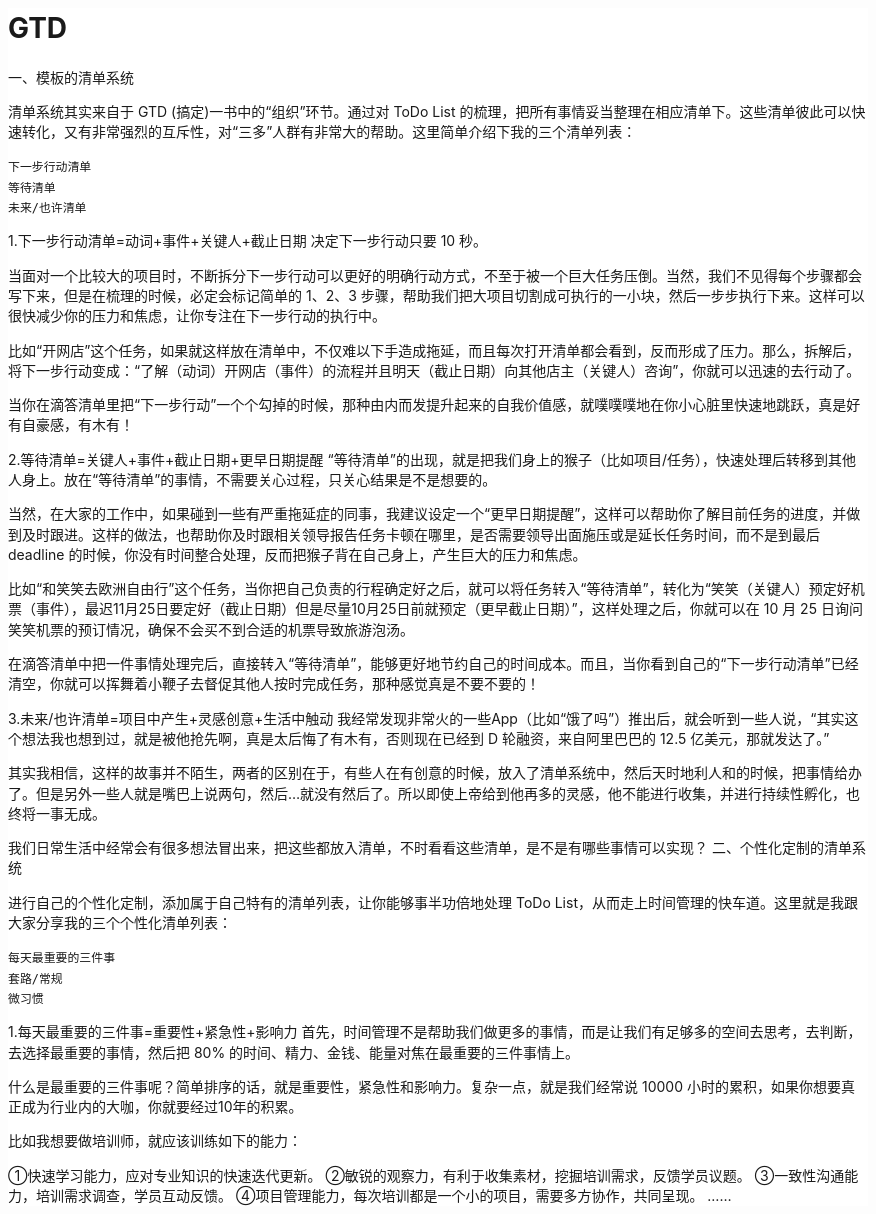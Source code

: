 
# GTD
一、模板的清单系统

清单系统其实来自于 GTD (搞定)一书中的“组织”环节。通过对 ToDo List 的梳理，把所有事情妥当整理在相应清单下。这些清单彼此可以快速转化，又有非常强烈的互斥性，对“三多”人群有非常大的帮助。这里简单介绍下我的三个清单列表：

    下一步行动清单
    等待清单
    未来/也许清单

1.下一步行动清单=动词+事件+关键人+截止日期
决定下一步行动只要 10 秒。

当面对一个比较大的项目时，不断拆分下一步行动可以更好的明确行动方式，不至于被一个巨大任务压倒。当然，我们不见得每个步骤都会写下来，但是在梳理的时候，必定会标记简单的 1、2、3 步骤，帮助我们把大项目切割成可执行的一小块，然后一步步执行下来。这样可以很快减少你的压力和焦虑，让你专注在下一步行动的执行中。

比如“开网店”这个任务，如果就这样放在清单中，不仅难以下手造成拖延，而且每次打开清单都会看到，反而形成了压力。那么，拆解后，将下一步行动变成：“了解（动词）开网店（事件）的流程并且明天（截止日期）向其他店主（关键人）咨询”，你就可以迅速的去行动了。

当你在滴答清单里把“下一步行动”一个个勾掉的时候，那种由内而发提升起来的自我价值感，就噗噗噗地在你小心脏里快速地跳跃，真是好有自豪感，有木有！

2.等待清单=关键人+事件+截止日期+更早日期提醒
“等待清单”的出现，就是把我们身上的猴子（比如项目/任务），快速处理后转移到其他人身上。放在“等待清单”的事情，不需要关心过程，只关心结果是不是想要的。

当然，在大家的工作中，如果碰到一些有严重拖延症的同事，我建议设定一个“更早日期提醒”，这样可以帮助你了解目前任务的进度，并做到及时跟进。这样的做法，也帮助你及时跟相关领导报告任务卡顿在哪里，是否需要领导出面施压或是延长任务时间，而不是到最后 deadline 的时候，你没有时间整合处理，反而把猴子背在自己身上，产生巨大的压力和焦虑。

比如“和笑笑去欧洲自由行”这个任务，当你把自己负责的行程确定好之后，就可以将任务转入“等待清单”，转化为“笑笑（关键人）预定好机票（事件），最迟11月25日要定好（截止日期）但是尽量10月25日前就预定（更早截止日期）”，这样处理之后，你就可以在 10 月 25 日询问笑笑机票的预订情况，确保不会买不到合适的机票导致旅游泡汤。

在滴答清单中把一件事情处理完后，直接转入“等待清单”，能够更好地节约自己的时间成本。而且，当你看到自己的“下一步行动清单”已经清空，你就可以挥舞着小鞭子去督促其他人按时完成任务，那种感觉真是不要不要的！

3.未来/也许清单=项目中产生+灵感创意+生活中触动
我经常发现非常火的一些App（比如“饿了吗”）推出后，就会听到一些人说，“其实这个想法我也想到过，就是被他抢先啊，真是太后悔了有木有，否则现在已经到 D 轮融资，来自阿里巴巴的 12.5 亿美元，那就发达了。”

其实我相信，这样的故事并不陌生，两者的区别在于，有些人在有创意的时候，放入了清单系统中，然后天时地利人和的时候，把事情给办了。但是另外一些人就是嘴巴上说两句，然后…就没有然后了。所以即使上帝给到他再多的灵感，他不能进行收集，并进行持续性孵化，也终将一事无成。

我们日常生活中经常会有很多想法冒出来，把这些都放入清单，不时看看这些清单，是不是有哪些事情可以实现？
二、个性化定制的清单系统

进行自己的个性化定制，添加属于自己特有的清单列表，让你能够事半功倍地处理 ToDo List，从而走上时间管理的快车道。这里就是我跟大家分享我的三个个性化清单列表：

    每天最重要的三件事
    套路/常规
    微习惯

1.每天最重要的三件事=重要性+紧急性+影响力
首先，时间管理不是帮助我们做更多的事情，而是让我们有足够多的空间去思考，去判断，去选择最重要的事情，然后把 80% 的时间、精力、金钱、能量对焦在最重要的三件事情上。

什么是最重要的三件事呢？简单排序的话，就是重要性，紧急性和影响力。复杂一点，就是我们经常说 10000 小时的累积，如果你想要真正成为行业内的大咖，你就要经过10年的积累。

比如我想要做培训师，就应该训练如下的能力：

①快速学习能力，应对专业知识的快速迭代更新。
②敏锐的观察力，有利于收集素材，挖掘培训需求，反馈学员议题。
③一致性沟通能力，培训需求调查，学员互动反馈。
④项目管理能力，每次培训都是一个小的项目，需要多方协作，共同呈现。
……
